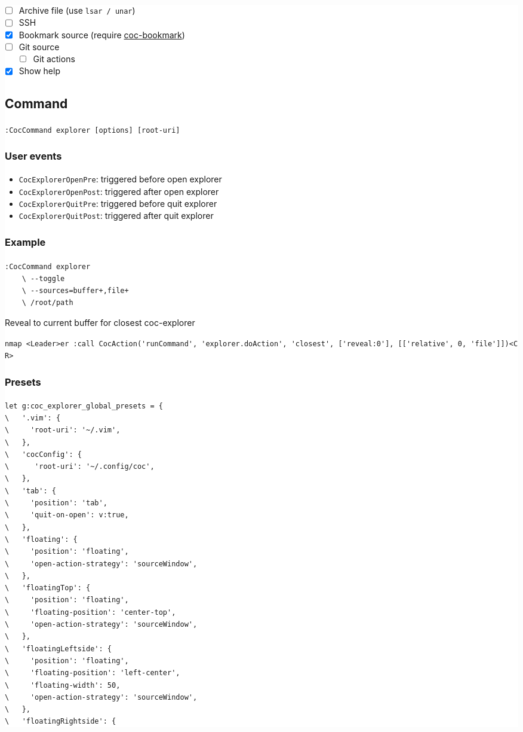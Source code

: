   - [ ] Archive file (use `lsar / unar`)
  - [ ] SSH
- [x] Bookmark source (require [coc-bookmark](https://github.com/voldikss/coc-bookmark))
- [ ] Git source
  - [ ] Git actions
- [x] Show help

## Command

```
:CocCommand explorer [options] [root-uri]
```

### User events

- `CocExplorerOpenPre`: triggered before open explorer
- `CocExplorerOpenPost`: triggered after open explorer
- `CocExplorerQuitPre`: triggered before quit explorer
- `CocExplorerQuitPost`: triggered after quit explorer

### Example

```vim
:CocCommand explorer
    \ --toggle
    \ --sources=buffer+,file+
    \ /root/path
```

Reveal to current buffer for closest coc-explorer

```vim
nmap <Leader>er :call CocAction('runCommand', 'explorer.doAction', 'closest', ['reveal:0'], [['relative', 0, 'file']])<CR>
```

### Presets

```vim
let g:coc_explorer_global_presets = {
\   '.vim': {
\     'root-uri': '~/.vim',
\   },
\   'cocConfig': {
\      'root-uri': '~/.config/coc',
\   },
\   'tab': {
\     'position': 'tab',
\     'quit-on-open': v:true,
\   },
\   'floating': {
\     'position': 'floating',
\     'open-action-strategy': 'sourceWindow',
\   },
\   'floatingTop': {
\     'position': 'floating',
\     'floating-position': 'center-top',
\     'open-action-strategy': 'sourceWindow',
\   },
\   'floatingLeftside': {
\     'position': 'floating',
\     'floating-position': 'left-center',
\     'floating-width': 50,
\     'open-action-strategy': 'sourceWindow',
\   },
\   'floatingRightside': {
```